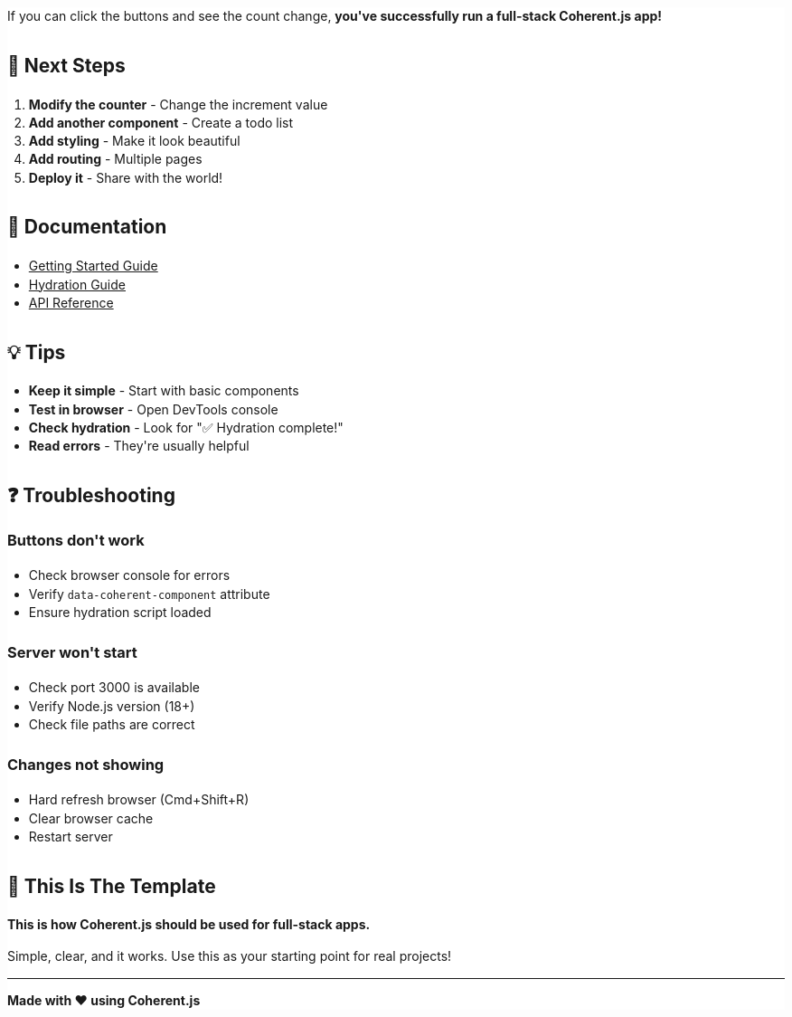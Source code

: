If you can click the buttons and see the count change, **you've successfully run a full-stack Coherent.js app!**

## 🚀 Next Steps

1. **Modify the counter** - Change the increment value
2. **Add another component** - Create a todo list
3. **Add styling** - Make it look beautiful
4. **Add routing** - Multiple pages
5. **Deploy it** - Share with the world!

## 📖 Documentation

- [Getting Started Guide](../../docs/getting-started.md)
- [Hydration Guide](../../docs/hydration-guide.md)
- [API Reference](../../docs/api-reference.md)

## 💡 Tips

- **Keep it simple** - Start with basic components
- **Test in browser** - Open DevTools console
- **Check hydration** - Look for "✅ Hydration complete!"
- **Read errors** - They're usually helpful

## ❓ Troubleshooting

### Buttons don't work
- Check browser console for errors
- Verify `data-coherent-component` attribute
- Ensure hydration script loaded

### Server won't start
- Check port 3000 is available
- Verify Node.js version (18+)
- Check file paths are correct

### Changes not showing
- Hard refresh browser (Cmd+Shift+R)
- Clear browser cache
- Restart server

## 🎯 This Is The Template

**This is how Coherent.js should be used for full-stack apps.**

Simple, clear, and it works. Use this as your starting point for real projects!

---

**Made with ❤️ using Coherent.js**
